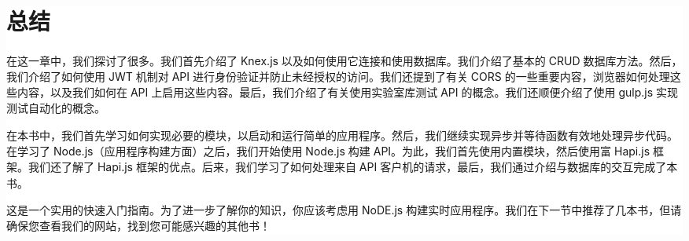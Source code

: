 # 总结

在这一章中，我们探讨了很多。我们首先介绍了 Knex.js 以及如何使用它连接和使用数据库。我们介绍了基本的 CRUD 数据库方法。然后，我们介绍了如何使用 JWT 机制对 API 进行身份验证并防止未经授权的访问。我们还提到了有关 CORS 的一些重要内容，浏览器如何处理这些内容，以及我们如何在 API 上启用这些内容。最后，我们介绍了有关使用实验室库测试 API 的概念。我们还顺便介绍了使用 gulp.js 实现测试自动化的概念。

在本书中，我们首先学习如何实现必要的模块，以启动和运行简单的应用程序。然后，我们继续实现异步并等待函数有效地处理异步代码。在学习了 Node.js（应用程序构建方面）之后，我们开始使用 Node.js 构建 API。为此，我们首先使用内置模块，然后使用富 Hapi.js 框架。我们还了解了 Hapi.js 框架的优点。后来，我们学习了如何处理来自 API 客户机的请求，最后，我们通过介绍与数据库的交互完成了本书。

这是一个实用的快速入门指南。为了进一步了解你的知识，你应该考虑用 NoDE.js 构建实时应用程序。我们在下一节中推荐了几本书，但请确保您查看我们的网站，找到您可能感兴趣的其他书！